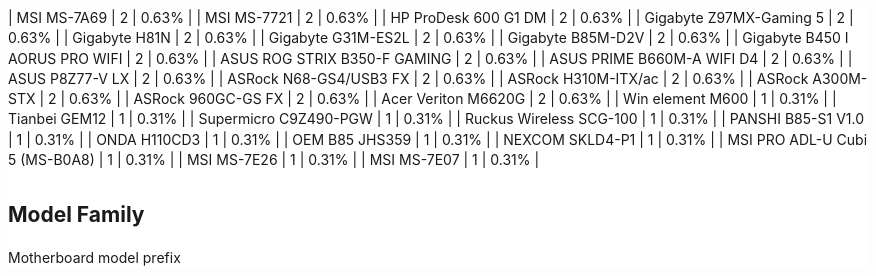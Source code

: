 | MSI MS-7A69                    | 2        | 0.63%   |
| MSI MS-7721                    | 2        | 0.63%   |
| HP ProDesk 600 G1 DM           | 2        | 0.63%   |
| Gigabyte Z97MX-Gaming 5        | 2        | 0.63%   |
| Gigabyte H81N                  | 2        | 0.63%   |
| Gigabyte G31M-ES2L             | 2        | 0.63%   |
| Gigabyte B85M-D2V              | 2        | 0.63%   |
| Gigabyte B450 I AORUS PRO WIFI | 2        | 0.63%   |
| ASUS ROG STRIX B350-F GAMING   | 2        | 0.63%   |
| ASUS PRIME B660M-A WIFI D4     | 2        | 0.63%   |
| ASUS P8Z77-V LX                | 2        | 0.63%   |
| ASRock N68-GS4/USB3 FX         | 2        | 0.63%   |
| ASRock H310M-ITX/ac            | 2        | 0.63%   |
| ASRock A300M-STX               | 2        | 0.63%   |
| ASRock 960GC-GS FX             | 2        | 0.63%   |
| Acer Veriton M6620G            | 2        | 0.63%   |
| Win element M600               | 1        | 0.31%   |
| Tianbei GEM12                  | 1        | 0.31%   |
| Supermicro C9Z490-PGW          | 1        | 0.31%   |
| Ruckus Wireless SCG-100        | 1        | 0.31%   |
| PANSHI B85-S1 V1.0             | 1        | 0.31%   |
| ONDA H110CD3                   | 1        | 0.31%   |
| OEM B85 JHS359                 | 1        | 0.31%   |
| NEXCOM SKLD4-P1                | 1        | 0.31%   |
| MSI PRO ADL-U Cubi 5 (MS-B0A8) | 1        | 0.31%   |
| MSI MS-7E26                    | 1        | 0.31%   |
| MSI MS-7E07                    | 1        | 0.31%   |

Model Family
------------

Motherboard model prefix
